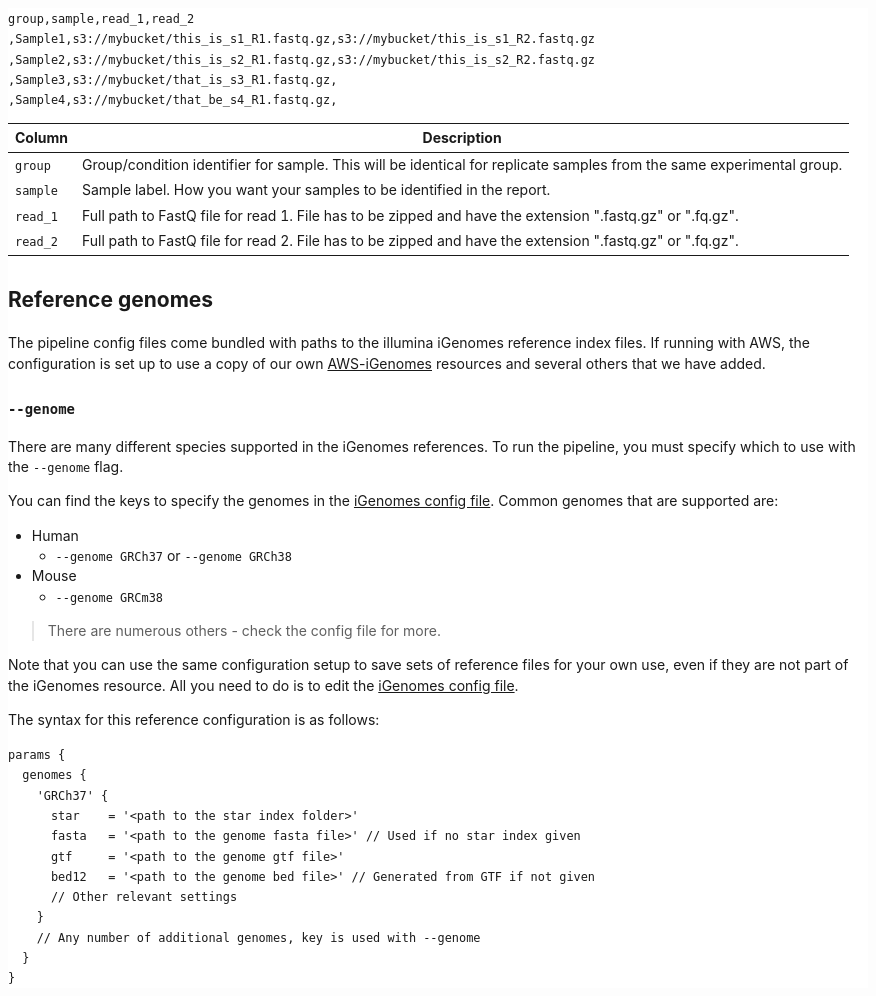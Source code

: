 ```
group,sample,read_1,read_2
,Sample1,s3://mybucket/this_is_s1_R1.fastq.gz,s3://mybucket/this_is_s1_R2.fastq.gz
,Sample2,s3://mybucket/this_is_s2_R1.fastq.gz,s3://mybucket/this_is_s2_R2.fastq.gz
,Sample3,s3://mybucket/that_is_s3_R1.fastq.gz,
,Sample4,s3://mybucket/that_be_s4_R1.fastq.gz,
```

| Column      | Description                                                                                                               |
|-------------|---------------------------------------------------------------------------------------------------------------------------|
| `group`     | Group/condition identifier for sample. This will be identical for replicate samples from the same experimental group.     |
| `sample`    | Sample label. How you want your samples to be identified in the report.                                                   |
| `read_1`    | Full path to FastQ file for read 1. File has to be zipped and have the extension ".fastq.gz" or ".fq.gz".                 |
| `read_2`    | Full path to FastQ file for read 2. File has to be zipped and have the extension ".fastq.gz" or ".fq.gz".                 |

## Reference genomes

The pipeline config files come bundled with paths to the illumina iGenomes reference index files. If running with AWS, the configuration is set up to use a copy of our own [AWS-iGenomes](https://ewels.github.io/AWS-iGenomes/) resources and several others that we have added.

### `--genome`
There are many different species supported in the iGenomes references. To run the pipeline, you must specify which to use with the `--genome` flag.

You can find the keys to specify the genomes in the [iGenomes config file](../conf/igenomes.config). Common genomes that are supported are:

* Human
  * `--genome GRCh37` or `--genome GRCh38`
* Mouse
  * `--genome GRCm38`

> There are numerous others - check the config file for more.

Note that you can use the same configuration setup to save sets of reference files for your own use, even if they are not part of the iGenomes resource. All you need to do is to edit the [iGenomes config file](../conf/igenomes.config).

The syntax for this reference configuration is as follows:

```nextflow
params {
  genomes {
    'GRCh37' {
      star    = '<path to the star index folder>'
      fasta   = '<path to the genome fasta file>' // Used if no star index given
      gtf     = '<path to the genome gtf file>'
      bed12   = '<path to the genome bed file>' // Generated from GTF if not given
      // Other relevant settings 
    }
    // Any number of additional genomes, key is used with --genome
  }
}
```
